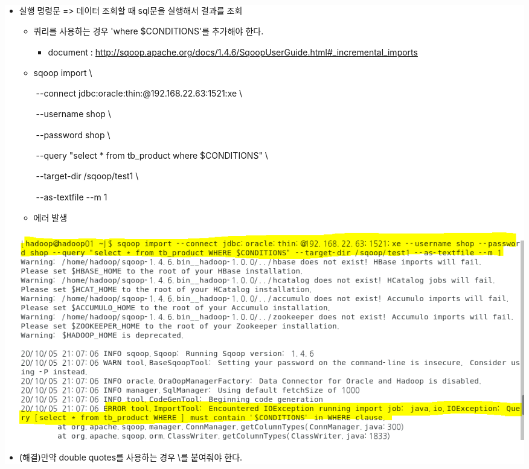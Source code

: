 

- 실행 명령문 => 데이터 조회할 때 sql문을 실행해서 결과를 조회

  - 쿼리를 사용하는 경우 'where $CONDITIONS'를 추가해야 한다. 

    - document : http://sqoop.apache.org/docs/1.4.6/SqoopUserGuide.html#_incremental_imports

  - sqoop import \   

    ​		--connect  jdbc:oracle:thin:@192.168.22.63:1521:xe \

    ​		--username shop \

    ​		--password shop \

    ​		--query "select * from tb_product where $CONDITIONS" \

    ​		--target-dir /sqoop/test1 \

    ​		--as-textfile --m 1

  - 에러 발생

  ![image-20201005121921136](image/image-20201005121921136.png)



- (해결)만약 double quotes를 사용하는 경우 \를 붙여줘야 한다.
